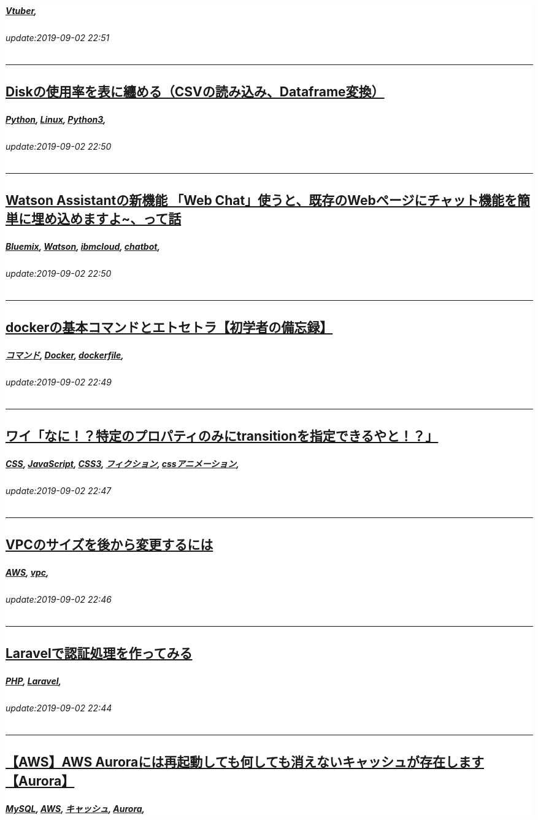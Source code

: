 ##### [Vtuber](https://qiita.com/tags/Vtuber), 
###### update:2019-09-02 22:51
---
## [Diskの使用率を表に纏める（CSVの読み込み、Dataframe変換）](https://qiita.com/majich/items/19a36ab2f295ec4a2028)
##### [Python](https://qiita.com/tags/Python), [Linux](https://qiita.com/tags/Linux), [Python3](https://qiita.com/tags/Python3), 
###### update:2019-09-02 22:50
---
## [Watson Assistantの新機能 「Web Chat」使うと、既存のWebページにチャット機能を簡単に埋め込めますよ~、って話](https://qiita.com/ishida330/items/c0764d66306f9cab2c2b)
##### [Bluemix](https://qiita.com/tags/Bluemix), [Watson](https://qiita.com/tags/Watson), [ibmcloud](https://qiita.com/tags/ibmcloud), [chatbot](https://qiita.com/tags/chatbot), 
###### update:2019-09-02 22:50
---
## [dockerの基本コマンドとエトセトラ【初学者の備忘録】](https://qiita.com/Suketaku/items/a396c83cea9622b5cf31)
##### [コマンド](https://qiita.com/tags/コマンド), [Docker](https://qiita.com/tags/Docker), [dockerfile](https://qiita.com/tags/dockerfile), 
###### update:2019-09-02 22:49
---
## [ワイ「なに！？特定のプロパティのみにtransitionを指定できるやと！？」](https://qiita.com/Yametaro/items/5dc097f8f97168106ea9)
##### [CSS](https://qiita.com/tags/CSS), [JavaScript](https://qiita.com/tags/JavaScript), [CSS3](https://qiita.com/tags/CSS3), [フィクション](https://qiita.com/tags/フィクション), [cssアニメーション](https://qiita.com/tags/cssアニメーション), 
###### update:2019-09-02 22:47
---
## [VPCのサイズを後から変更するには](https://qiita.com/leomaro7/items/c17ec65c09044d78ceec)
##### [AWS](https://qiita.com/tags/AWS), [vpc](https://qiita.com/tags/vpc), 
###### update:2019-09-02 22:46
---
## [Laravelで認証処理を作ってみる](https://qiita.com/apricotcomic/items/d7407d4b12f41e2ff5ed)
##### [PHP](https://qiita.com/tags/PHP), [Laravel](https://qiita.com/tags/Laravel), 
###### update:2019-09-02 22:44
---
## [【AWS】AWS Auroraには再起動しても何しても消えないキャッシュが存在します【Aurora】](https://qiita.com/ossy0319/items/763cebb686b015274204)
##### [MySQL](https://qiita.com/tags/MySQL), [AWS](https://qiita.com/tags/AWS), [キャッシュ](https://qiita.com/tags/キャッシュ), [Aurora](https://qiita.com/tags/Aurora), 